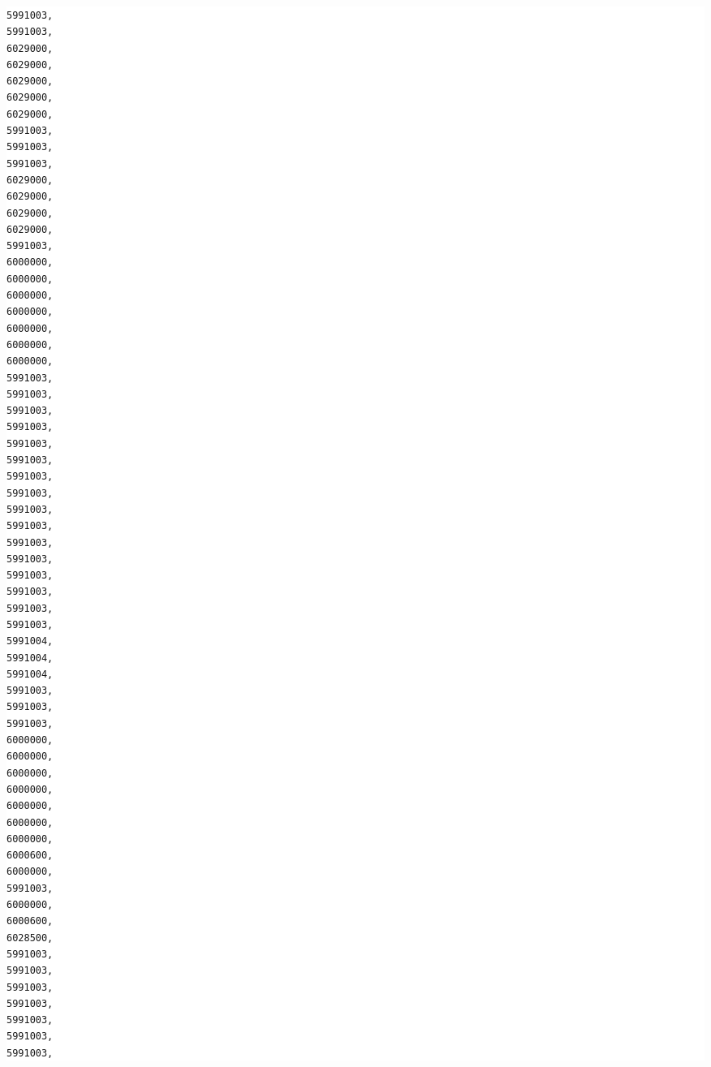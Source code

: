    5991003,
    5991003,
    6029000,
    6029000,
    6029000,
    6029000,
    6029000,
    5991003,
    5991003,
    5991003,
    6029000,
    6029000,
    6029000,
    6029000,
    5991003,
    6000000,
    6000000,
    6000000,
    6000000,
    6000000,
    6000000,
    6000000,
    5991003,
    5991003,
    5991003,
    5991003,
    5991003,
    5991003,
    5991003,
    5991003,
    5991003,
    5991003,
    5991003,
    5991003,
    5991003,
    5991003,
    5991003,
    5991003,
    5991004,
    5991004,
    5991004,
    5991003,
    5991003,
    5991003,
    6000000,
    6000000,
    6000000,
    6000000,
    6000000,
    6000000,
    6000000,
    6000600,
    6000000,
    5991003,
    6000000,
    6000600,
    6028500,
    5991003,
    5991003,
    5991003,
    5991003,
    5991003,
    5991003,
    5991003,